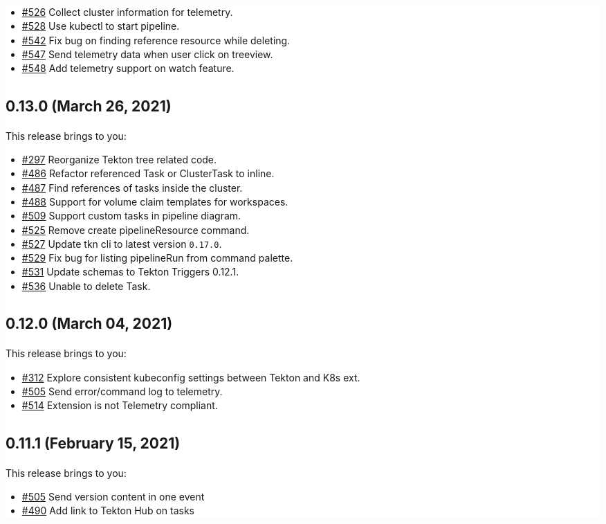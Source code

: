 * [#526](https://github.com/redhat-developer/vscode-tekton/issues/526) Collect cluster information for telemetry.
* [#528](https://github.com/redhat-developer/vscode-tekton/issues/528) Use kubectl to start pipeline.
* [#542](https://github.com/redhat-developer/vscode-tekton/pull/542) Fix bug on finding reference resource while deleting.
* [#547](https://github.com/redhat-developer/vscode-tekton/issues/547) Send telemetry data when user click on treeview.
* [#548](https://github.com/redhat-developer/vscode-tekton/issues/548) Add telemetry support on watch feature.

## 0.13.0 (March 26, 2021)

This release brings to you:

* [#297](https://github.com/redhat-developer/vscode-tekton/issues/297) Reorganize Tekton tree related code.
* [#486](https://github.com/redhat-developer/vscode-tekton/issues/486) Refactor referenced Task or ClusterTask to inline.
* [#487](https://github.com/redhat-developer/vscode-tekton/issues/487) Find references of tasks inside the cluster.
* [#488](https://github.com/redhat-developer/vscode-tekton/issues/488) Support for volume claim templates for workspaces.
* [#509](https://github.com/redhat-developer/vscode-tekton/issues/509) Support custom tasks in pipeline diagram.
* [#525](https://github.com/redhat-developer/vscode-tekton/issues/525) Remove create pipelineResource command.
* [#527](https://github.com/redhat-developer/vscode-tekton/issues/527) Update tkn cli to latest version `0.17.0`.
* [#529](https://github.com/redhat-developer/vscode-tekton/pull/529) Fix bug for listing pipelineRun from command palette.
* [#531](https://github.com/redhat-developer/vscode-tekton/pull/531) Update schemas to Tekton Triggers 0.12.1.
* [#536](https://github.com/redhat-developer/vscode-tekton/issues/536) Unable to delete Task.

## 0.12.0 (March 04, 2021)

This release brings to you:

* [#312](https://github.com/redhat-developer/vscode-tekton/issues/312) Explore consistent kubeconfig settings between Tekton and K8s ext.
* [#505](https://github.com/redhat-developer/vscode-tekton/issues/502) Send error/command log to telemetry.
* [#514](https://github.com/redhat-developer/vscode-tekton/issues/514) Extension is not Telemetry compliant.

## 0.11.1 (February 15, 2021)

This release brings to you:

* [#505](https://github.com/redhat-developer/vscode-tekton/pull/505) Send version content in one event
* [#490](https://github.com/redhat-developer/vscode-tekton/issues/490) Add link to Tekton Hub on tasks
